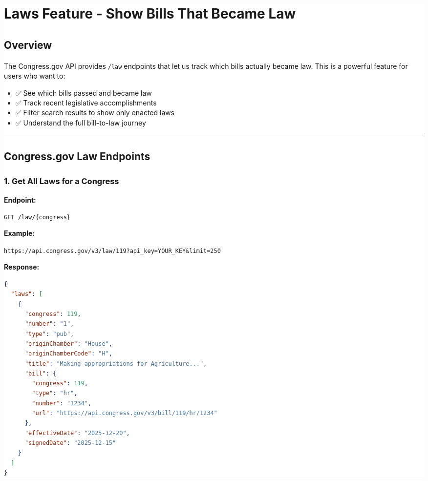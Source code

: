 # Laws Feature - Show Bills That Became Law

## Overview

The Congress.gov API provides `/law` endpoints that let us track which bills actually became law. This is a powerful feature for users who want to:

- ✅ See which bills passed and became law
- ✅ Track recent legislative accomplishments
- ✅ Filter search results to show only enacted laws
- ✅ Understand the full bill-to-law journey

---

## Congress.gov Law Endpoints

### 1. Get All Laws for a Congress

**Endpoint:**
```
GET /law/{congress}
```

**Example:**
```
https://api.congress.gov/v3/law/119?api_key=YOUR_KEY&limit=250
```

**Response:**
```json
{
  "laws": [
    {
      "congress": 119,
      "number": "1",
      "type": "pub",
      "originChamber": "House",
      "originChamberCode": "H",
      "title": "Making appropriations for Agriculture...",
      "bill": {
        "congress": 119,
        "type": "hr",
        "number": "1234",
        "url": "https://api.congress.gov/v3/bill/119/hr/1234"
      },
      "effectiveDate": "2025-12-20",
      "signedDate": "2025-12-15"
    }
  ]
}
```
